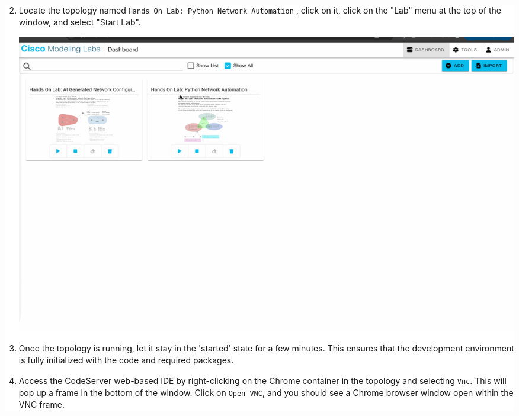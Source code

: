 2. Locate the topology named `Hands On Lab: Python Network Automation` , click on it, click on the "Lab" menu at the top of the window, and select "Start Lab".

    ![Starting CML Topology](./images/step1.gif)

3. Once the topology is running, let it stay in the 'started' state for a few minutes.  This ensures that the development environment is fully initialized with the code and required packages.

4. Access the CodeServer web-based IDE by right-clicking on the Chrome container in the topology and selecting `Vnc`.  This will pop up a frame in the bottom of the window.  Click on `Open VNC`, and you should see a Chrome browser window open within the VNC frame.
